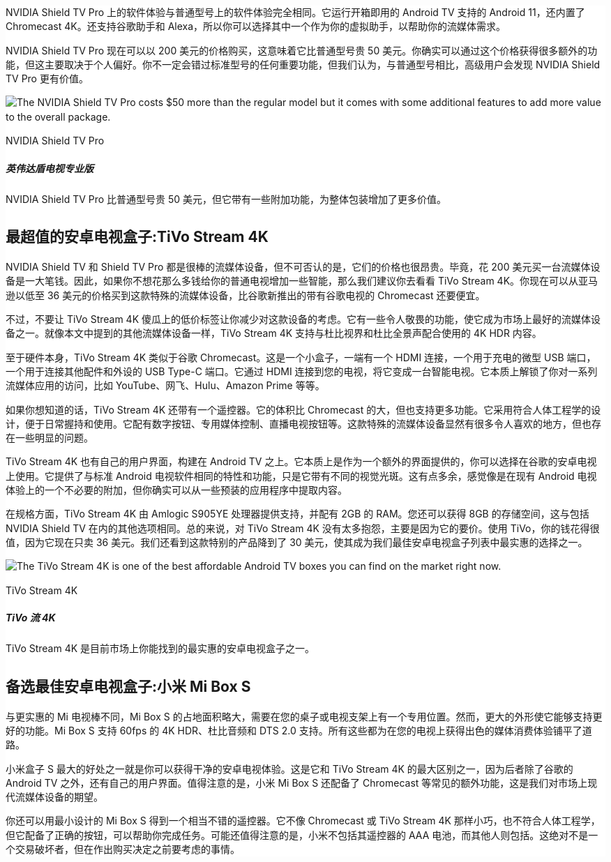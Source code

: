 NVIDIA Shield TV Pro 上的软件体验与普通型号上的软件体验完全相同。它运行开箱即用的 Android TV 支持的 Android 11，还内置了 Chromecast 4K。还支持谷歌助手和 Alexa，所以你可以选择其中一个作为你的虚拟助手，以帮助你的流媒体需求。

NVIDIA Shield TV Pro 现在可以以 200 美元的价格购买，这意味着它比普通型号贵 50 美元。你确实可以通过这个价格获得很多额外的功能，但这主要取决于个人偏好。你不一定会错过标准型号的任何重要功能，但我们认为，与普通型号相比，高级用户会发现 NVIDIA Shield TV Pro 更有价值。

 <picture>![The NVIDIA Shield TV Pro costs $50 more than the regular model but it comes with some additional features to add more value to the overall package.](img/2d91d5dacd3c309effb7346369687e62.png)</picture> 

NVIDIA Shield TV Pro

##### 英伟达盾电视专业版

NVIDIA Shield TV Pro 比普通型号贵 50 美元，但它带有一些附加功能，为整体包装增加了更多价值。

## 最超值的安卓电视盒子:TiVo Stream 4K

NVIDIA Shield TV 和 Shield TV Pro 都是很棒的流媒体设备，但不可否认的是，它们的价格也很昂贵。毕竟，花 200 美元买一台流媒体设备是一大笔钱。因此，如果你不想花那么多钱给你的普通电视增加一些智能，那么我们建议你去看看 TiVo Stream 4K。你现在可以从亚马逊以低至 36 美元的价格买到这款特殊的流媒体设备，比谷歌新推出的带有谷歌电视的 Chromecast 还要便宜。

不过，不要让 TiVo Stream 4K 傻瓜上的低价标签让你减少对这款设备的考虑。它有一些令人敬畏的功能，使它成为市场上最好的流媒体设备之一。就像本文中提到的其他流媒体设备一样，TiVo Stream 4K 支持与杜比视界和杜比全景声配合使用的 4K HDR 内容。

至于硬件本身，TiVo Stream 4K 类似于谷歌 Chromecast。这是一个小盒子，一端有一个 HDMI 连接，一个用于充电的微型 USB 端口，一个用于连接其他配件和外设的 USB Type-C 端口。它通过 HDMI 连接到您的电视，将它变成一台智能电视。它本质上解锁了你对一系列流媒体应用的访问，比如 YouTube、网飞、Hulu、Amazon Prime 等等。

如果你想知道的话，TiVo Stream 4K 还带有一个遥控器。它的体积比 Chromecast 的大，但也支持更多功能。它采用符合人体工程学的设计，便于日常握持和使用。它配有数字按钮、专用媒体控制、直播电视按钮等。这款特殊的流媒体设备显然有很多令人喜欢的地方，但也存在一些明显的问题。

TiVo Stream 4K 也有自己的用户界面，构建在 Android TV 之上。它本质上是作为一个额外的界面提供的，你可以选择在谷歌的安卓电视上使用。它提供了与标准 Android 电视软件相同的特性和功能，只是它带有不同的视觉光斑。这有点多余，感觉像是在现有 Android 电视体验上的一个不必要的附加，但你确实可以从一些预装的应用程序中提取内容。

在规格方面，TiVo Stream 4K 由 Amlogic S905YE 处理器提供支持，并配有 2GB 的 RAM。您还可以获得 8GB 的存储空间，这与包括 NVIDIA Shield TV 在内的其他选项相同。总的来说，对 TiVo Stream 4K 没有太多抱怨，主要是因为它的要价。使用 TiVo，你的钱花得很值，因为它现在只卖 36 美元。我们还看到这款特别的产品降到了 30 美元，使其成为我们最佳安卓电视盒子列表中最实惠的选择之一。

 <picture>![The TiVo Stream 4K is one of the best affordable Android TV boxes you can find on the market right now.](img/2b934ceb6bb50d5a33f665f759d75511.png)</picture> 

TiVo Stream 4K

##### TiVo 流 4K

TiVo Stream 4K 是目前市场上你能找到的最实惠的安卓电视盒子之一。

## 备选最佳安卓电视盒子:小米 Mi Box S

与更实惠的 Mi 电视棒不同，Mi Box S 的占地面积略大，需要在您的桌子或电视支架上有一个专用位置。然而，更大的外形使它能够支持更好的功能。Mi Box S 支持 60fps 的 4K HDR、杜比音频和 DTS 2.0 支持。所有这些都为在您的电视上获得出色的媒体消费体验铺平了道路。

小米盒子 S 最大的好处之一就是你可以获得干净的安卓电视体验。这是它和 TiVo Stream 4K 的最大区别之一，因为后者除了谷歌的 Android TV 之外，还有自己的用户界面。值得注意的是，小米 Mi Box S 还配备了 Chromecast 等常见的额外功能，这是我们对市场上现代流媒体设备的期望。

你还可以用最小设计的 Mi Box S 得到一个相当不错的遥控器。它不像 Chromecast 或 TiVo Stream 4K 那样小巧，也不符合人体工程学，但它配备了正确的按钮，可以帮助你完成任务。可能还值得注意的是，小米不包括其遥控器的 AAA 电池，而其他人则包括。这绝对不是一个交易破坏者，但在作出购买决定之前要考虑的事情。
